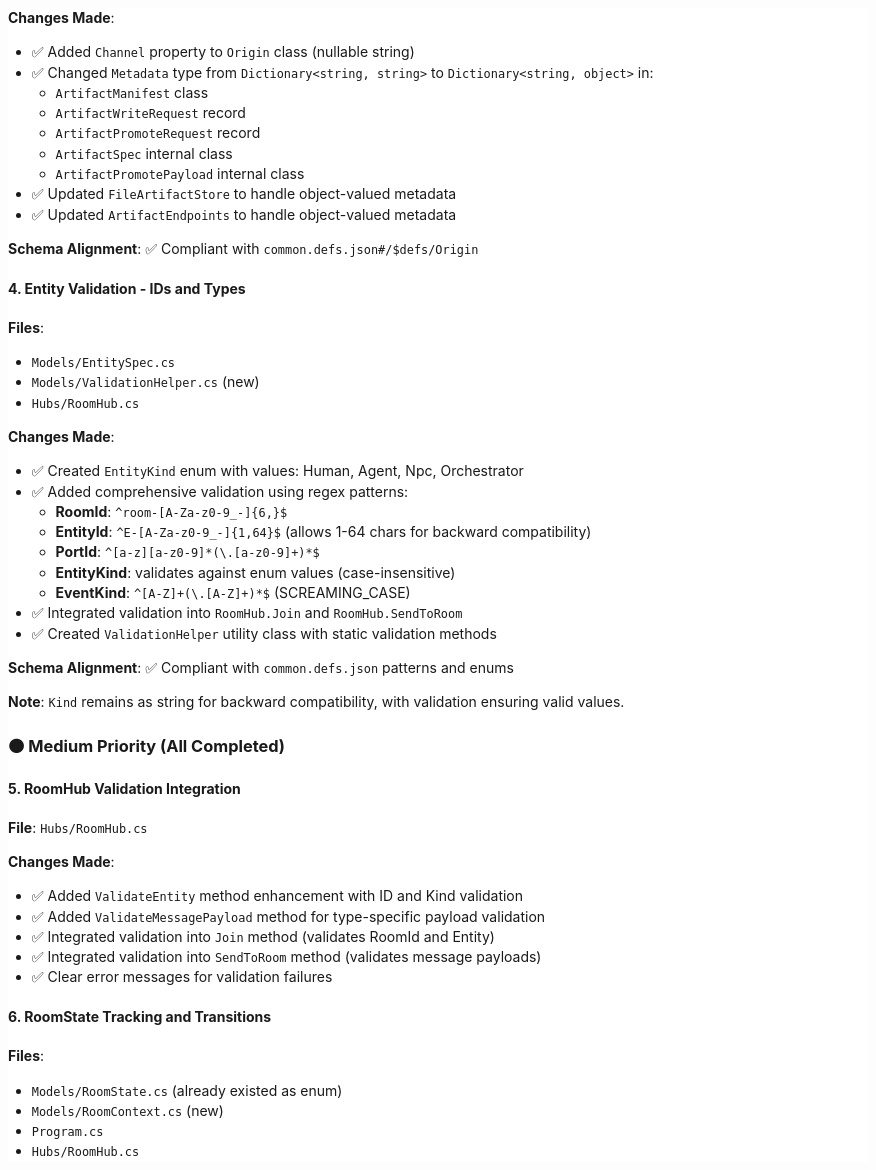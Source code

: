 **Changes Made**:
- ✅ Added `Channel` property to `Origin` class (nullable string)
- ✅ Changed `Metadata` type from `Dictionary<string, string>` to `Dictionary<string, object>` in:
  - `ArtifactManifest` class
  - `ArtifactWriteRequest` record
  - `ArtifactPromoteRequest` record
  - `ArtifactSpec` internal class
  - `ArtifactPromotePayload` internal class
- ✅ Updated `FileArtifactStore` to handle object-valued metadata
- ✅ Updated `ArtifactEndpoints` to handle object-valued metadata

**Schema Alignment**: ✅ Compliant with `common.defs.json#/$defs/Origin`

#### 4. Entity Validation - IDs and Types
**Files**: 
- `Models/EntitySpec.cs`
- `Models/ValidationHelper.cs` (new)
- `Hubs/RoomHub.cs`

**Changes Made**:
- ✅ Created `EntityKind` enum with values: Human, Agent, Npc, Orchestrator
- ✅ Added comprehensive validation using regex patterns:
  - **RoomId**: `^room-[A-Za-z0-9_-]{6,}$`
  - **EntityId**: `^E-[A-Za-z0-9_-]{1,64}$` (allows 1-64 chars for backward compatibility)
  - **PortId**: `^[a-z][a-z0-9]*(\.[a-z0-9]+)*$`
  - **EntityKind**: validates against enum values (case-insensitive)
  - **EventKind**: `^[A-Z]+(\.[A-Z]+)*$` (SCREAMING_CASE)
- ✅ Integrated validation into `RoomHub.Join` and `RoomHub.SendToRoom`
- ✅ Created `ValidationHelper` utility class with static validation methods

**Schema Alignment**: ✅ Compliant with `common.defs.json` patterns and enums

**Note**: `Kind` remains as string for backward compatibility, with validation ensuring valid values.

### 🟠 Medium Priority (All Completed)

#### 5. RoomHub Validation Integration
**File**: `Hubs/RoomHub.cs`

**Changes Made**:
- ✅ Added `ValidateEntity` method enhancement with ID and Kind validation
- ✅ Added `ValidateMessagePayload` method for type-specific payload validation
- ✅ Integrated validation into `Join` method (validates RoomId and Entity)
- ✅ Integrated validation into `SendToRoom` method (validates message payloads)
- ✅ Clear error messages for validation failures

#### 6. RoomState Tracking and Transitions
**Files**: 
- `Models/RoomState.cs` (already existed as enum)
- `Models/RoomContext.cs` (new)
- `Program.cs`
- `Hubs/RoomHub.cs`
